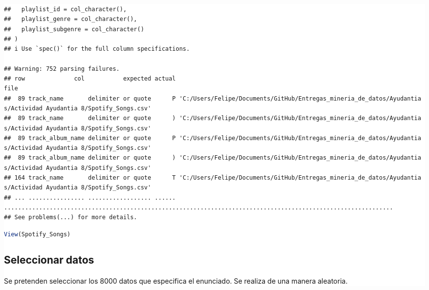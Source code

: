    ##   playlist_id = col_character(),
    ##   playlist_genre = col_character(),
    ##   playlist_subgenre = col_character()
    ## )
    ## i Use `spec()` for the full column specifications.

    ## Warning: 752 parsing failures.
    ## row              col           expected actual                                                                                                            file
    ##  89 track_name       delimiter or quote      P 'C:/Users/Felipe/Documents/GitHub/Entregas_mineria_de_datos/Ayudantias/Actividad Ayudantia 8/Spotify_Songs.csv'
    ##  89 track_name       delimiter or quote      ) 'C:/Users/Felipe/Documents/GitHub/Entregas_mineria_de_datos/Ayudantias/Actividad Ayudantia 8/Spotify_Songs.csv'
    ##  89 track_album_name delimiter or quote      P 'C:/Users/Felipe/Documents/GitHub/Entregas_mineria_de_datos/Ayudantias/Actividad Ayudantia 8/Spotify_Songs.csv'
    ##  89 track_album_name delimiter or quote      ) 'C:/Users/Felipe/Documents/GitHub/Entregas_mineria_de_datos/Ayudantias/Actividad Ayudantia 8/Spotify_Songs.csv'
    ## 164 track_name       delimiter or quote      T 'C:/Users/Felipe/Documents/GitHub/Entregas_mineria_de_datos/Ayudantias/Actividad Ayudantia 8/Spotify_Songs.csv'
    ## ... ................ .................. ...... ...............................................................................................................
    ## See problems(...) for more details.

``` r
View(Spotify_Songs)
```

## Seleccionar datos

Se pretenden seleccionar los 8000 datos que especifica el enunciado. Se
realiza de una manera aleatoria.
